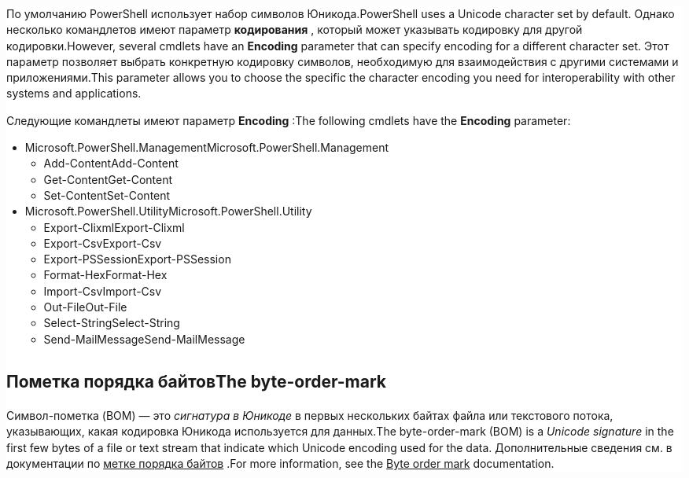 <span data-ttu-id="79ddd-112">По умолчанию PowerShell использует набор символов Юникода.</span><span class="sxs-lookup"><span data-stu-id="79ddd-112">PowerShell uses a Unicode character set by default.</span></span> <span data-ttu-id="79ddd-113">Однако несколько командлетов имеют параметр **кодирования** , который может указывать кодировку для другой кодировки.</span><span class="sxs-lookup"><span data-stu-id="79ddd-113">However, several cmdlets have an **Encoding** parameter that can specify encoding for a different character set.</span></span> <span data-ttu-id="79ddd-114">Этот параметр позволяет выбрать конкретную кодировку символов, необходимую для взаимодействия с другими системами и приложениями.</span><span class="sxs-lookup"><span data-stu-id="79ddd-114">This parameter allows you to choose the specific the character encoding you need for interoperability with other systems and applications.</span></span>

<span data-ttu-id="79ddd-115">Следующие командлеты имеют параметр **Encoding** :</span><span class="sxs-lookup"><span data-stu-id="79ddd-115">The following cmdlets have the **Encoding** parameter:</span></span>

- <span data-ttu-id="79ddd-116">Microsoft.PowerShell.Management</span><span class="sxs-lookup"><span data-stu-id="79ddd-116">Microsoft.PowerShell.Management</span></span>
  - <span data-ttu-id="79ddd-117">Add-Content</span><span class="sxs-lookup"><span data-stu-id="79ddd-117">Add-Content</span></span>
  - <span data-ttu-id="79ddd-118">Get-Content</span><span class="sxs-lookup"><span data-stu-id="79ddd-118">Get-Content</span></span>
  - <span data-ttu-id="79ddd-119">Set-Content</span><span class="sxs-lookup"><span data-stu-id="79ddd-119">Set-Content</span></span>
- <span data-ttu-id="79ddd-120">Microsoft.PowerShell.Utility</span><span class="sxs-lookup"><span data-stu-id="79ddd-120">Microsoft.PowerShell.Utility</span></span>
  - <span data-ttu-id="79ddd-121">Export-Clixml</span><span class="sxs-lookup"><span data-stu-id="79ddd-121">Export-Clixml</span></span>
  - <span data-ttu-id="79ddd-122">Export-Csv</span><span class="sxs-lookup"><span data-stu-id="79ddd-122">Export-Csv</span></span>
  - <span data-ttu-id="79ddd-123">Export-PSSession</span><span class="sxs-lookup"><span data-stu-id="79ddd-123">Export-PSSession</span></span>
  - <span data-ttu-id="79ddd-124">Format-Hex</span><span class="sxs-lookup"><span data-stu-id="79ddd-124">Format-Hex</span></span>
  - <span data-ttu-id="79ddd-125">Import-Csv</span><span class="sxs-lookup"><span data-stu-id="79ddd-125">Import-Csv</span></span>
  - <span data-ttu-id="79ddd-126">Out-File</span><span class="sxs-lookup"><span data-stu-id="79ddd-126">Out-File</span></span>
  - <span data-ttu-id="79ddd-127">Select-String</span><span class="sxs-lookup"><span data-stu-id="79ddd-127">Select-String</span></span>
  - <span data-ttu-id="79ddd-128">Send-MailMessage</span><span class="sxs-lookup"><span data-stu-id="79ddd-128">Send-MailMessage</span></span>

## <a name="the-byte-order-mark"></a><span data-ttu-id="79ddd-129">Пометка порядка байтов</span><span class="sxs-lookup"><span data-stu-id="79ddd-129">The byte-order-mark</span></span>

<span data-ttu-id="79ddd-130">Символ-пометка (BOM) — это _сигнатура в Юникоде_ в первых нескольких байтах файла или текстового потока, указывающих, какая кодировка Юникода используется для данных.</span><span class="sxs-lookup"><span data-stu-id="79ddd-130">The byte-order-mark (BOM) is a _Unicode signature_ in the first few bytes of a file or text stream that indicate which Unicode encoding used for the data.</span></span> <span data-ttu-id="79ddd-131">Дополнительные сведения см. в документации по [метке порядка байтов](/globalization/encoding/byte-order-mark) .</span><span class="sxs-lookup"><span data-stu-id="79ddd-131">For more information, see the [Byte order mark](/globalization/encoding/byte-order-mark) documentation.</span></span>
